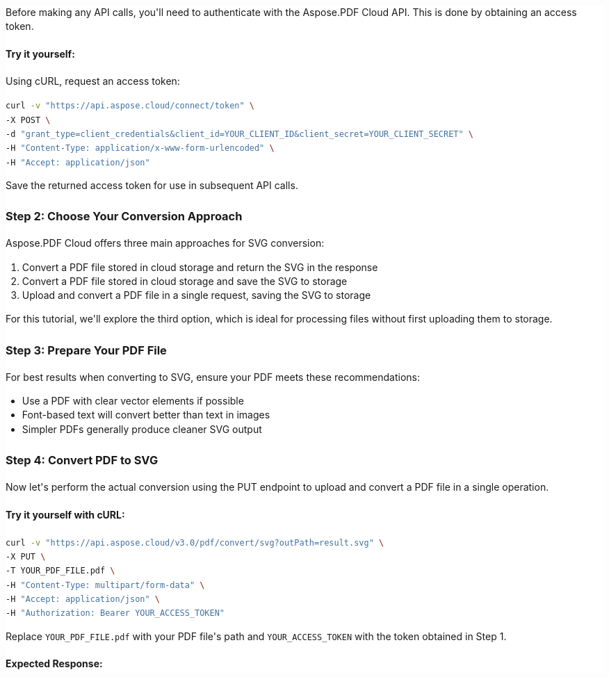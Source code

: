 Before making any API calls, you'll need to authenticate with the Aspose.PDF Cloud API. This is done by obtaining an access token.

#### Try it yourself:

Using cURL, request an access token:

```bash
curl -v "https://api.aspose.cloud/connect/token" \
-X POST \
-d "grant_type=client_credentials&client_id=YOUR_CLIENT_ID&client_secret=YOUR_CLIENT_SECRET" \
-H "Content-Type: application/x-www-form-urlencoded" \
-H "Accept: application/json"
```

Save the returned access token for use in subsequent API calls.

### Step 2: Choose Your Conversion Approach

Aspose.PDF Cloud offers three main approaches for SVG conversion:

1. Convert a PDF file stored in cloud storage and return the SVG in the response
2. Convert a PDF file stored in cloud storage and save the SVG to storage
3. Upload and convert a PDF file in a single request, saving the SVG to storage

For this tutorial, we'll explore the third option, which is ideal for processing files without first uploading them to storage.

### Step 3: Prepare Your PDF File

For best results when converting to SVG, ensure your PDF meets these recommendations:

- Use a PDF with clear vector elements if possible
- Font-based text will convert better than text in images
- Simpler PDFs generally produce cleaner SVG output



### Step 4: Convert PDF to SVG

Now let's perform the actual conversion using the PUT endpoint to upload and convert a PDF file in a single operation.

#### Try it yourself with cURL:

```bash
curl -v "https://api.aspose.cloud/v3.0/pdf/convert/svg?outPath=result.svg" \
-X PUT \
-T YOUR_PDF_FILE.pdf \
-H "Content-Type: multipart/form-data" \
-H "Accept: application/json" \
-H "Authorization: Bearer YOUR_ACCESS_TOKEN"
```

Replace `YOUR_PDF_FILE.pdf` with your PDF file's path and `YOUR_ACCESS_TOKEN` with the token obtained in Step 1.

#### Expected Response:
